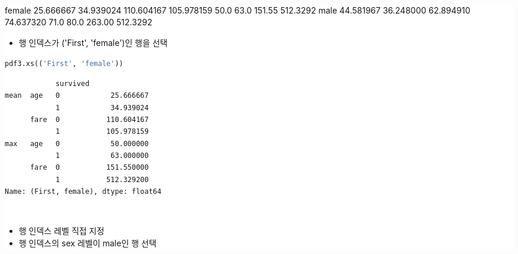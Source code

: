   </thead>
  <tbody>
    <tr>
      <th>female</th>
      <td>25.666667</td>
      <td>34.939024</td>
      <td>110.604167</td>
      <td>105.978159</td>
      <td>50.0</td>
      <td>63.0</td>
      <td>151.55</td>
      <td>512.3292</td>
    </tr>
    <tr>
      <th>male</th>
      <td>44.581967</td>
      <td>36.248000</td>
      <td>62.894910</td>
      <td>74.637320</td>
      <td>71.0</td>
      <td>80.0</td>
      <td>263.00</td>
      <td>512.3292</td>
    </tr>
  </tbody>
</table>
</div>



<br>

* 행 인덱스가 ('First', 'female')인 행을 선택


```python
pdf3.xs(('First', 'female'))
```




                survived
    mean  age   0            25.666667
                1            34.939024
          fare  0           110.604167
                1           105.978159
    max   age   0            50.000000
                1            63.000000
          fare  0           151.550000
                1           512.329200
    Name: (First, female), dtype: float64



<br>

* 행 인덱스 레벨 직접 지정
* 행 인덱스의 sex 레벨이 male인 행 선택
